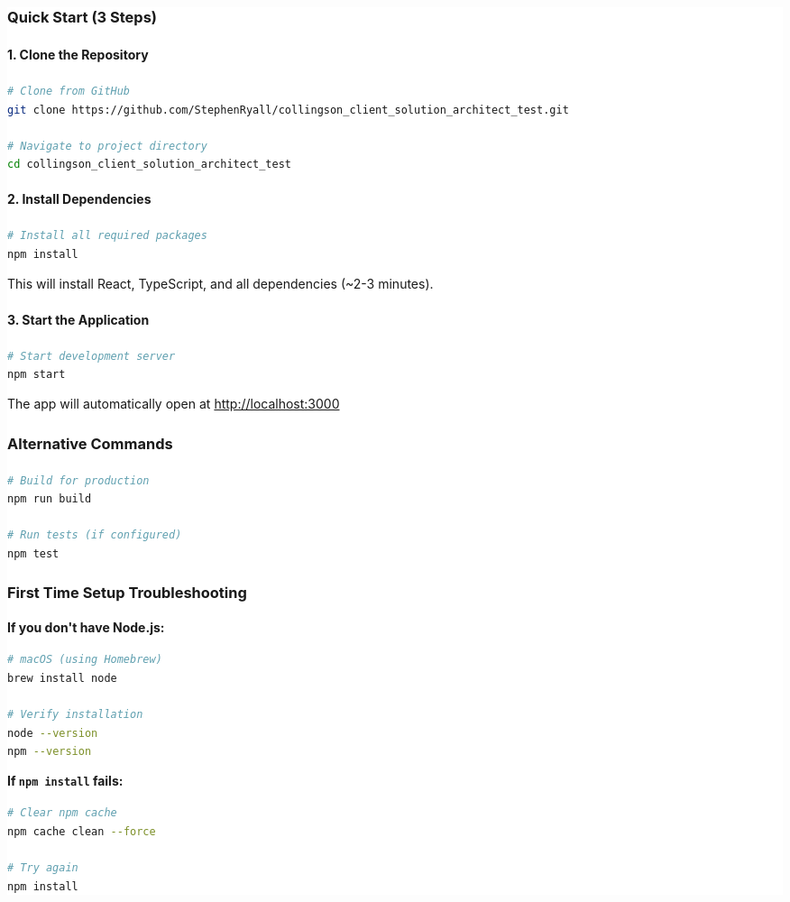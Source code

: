 ### Quick Start (3 Steps)

#### 1. Clone the Repository

```bash
# Clone from GitHub
git clone https://github.com/StephenRyall/collingson_client_solution_architect_test.git

# Navigate to project directory
cd collingson_client_solution_architect_test
```

#### 2. Install Dependencies

```bash
# Install all required packages
npm install
```

This will install React, TypeScript, and all dependencies (~2-3 minutes).

#### 3. Start the Application

```bash
# Start development server
npm start
```

The app will automatically open at [http://localhost:3000](http://localhost:3000)

### Alternative Commands

```bash
# Build for production
npm run build

# Run tests (if configured)
npm test
```

### First Time Setup Troubleshooting

**If you don't have Node.js:**
```bash
# macOS (using Homebrew)
brew install node

# Verify installation
node --version
npm --version
```

**If `npm install` fails:**
```bash
# Clear npm cache
npm cache clean --force

# Try again
npm install
```
